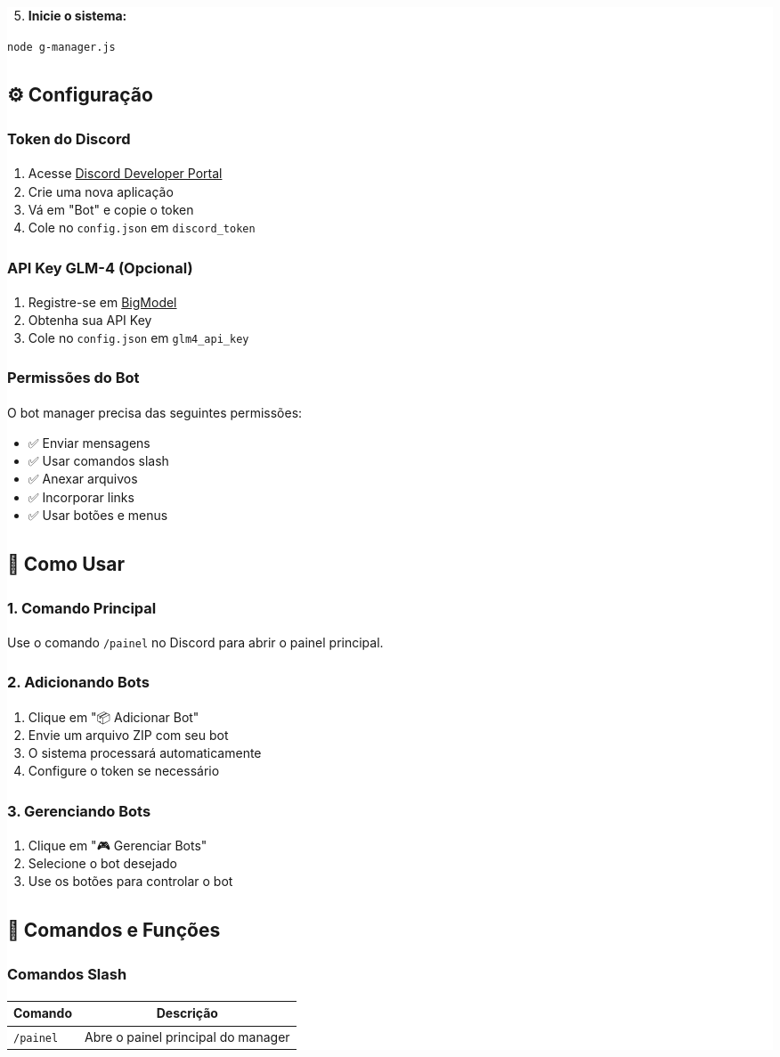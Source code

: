 5. **Inicie o sistema:**
```bash
node g-manager.js
```

## ⚙️ Configuração

### Token do Discord
1. Acesse [Discord Developer Portal](https://discord.com/developers/applications)
2. Crie uma nova aplicação
3. Vá em "Bot" e copie o token
4. Cole no `config.json` em `discord_token`

### API Key GLM-4 (Opcional)
1. Registre-se em [BigModel](https://bigmodel.cn)
2. Obtenha sua API Key
3. Cole no `config.json` em `glm4_api_key`

### Permissões do Bot
O bot manager precisa das seguintes permissões:
- ✅ Enviar mensagens
- ✅ Usar comandos slash
- ✅ Anexar arquivos
- ✅ Incorporar links
- ✅ Usar botões e menus

## 📖 Como Usar

### 1. Comando Principal
Use o comando `/painel` no Discord para abrir o painel principal.

### 2. Adicionando Bots
1. Clique em "📦 Adicionar Bot"
2. Envie um arquivo ZIP com seu bot
3. O sistema processará automaticamente
4. Configure o token se necessário

### 3. Gerenciando Bots
1. Clique em "🎮 Gerenciar Bots"
2. Selecione o bot desejado
3. Use os botões para controlar o bot

## 🤖 Comandos e Funções

### Comandos Slash
| Comando | Descrição |
|---------|-----------|
| `/painel` | Abre o painel principal do manager |
